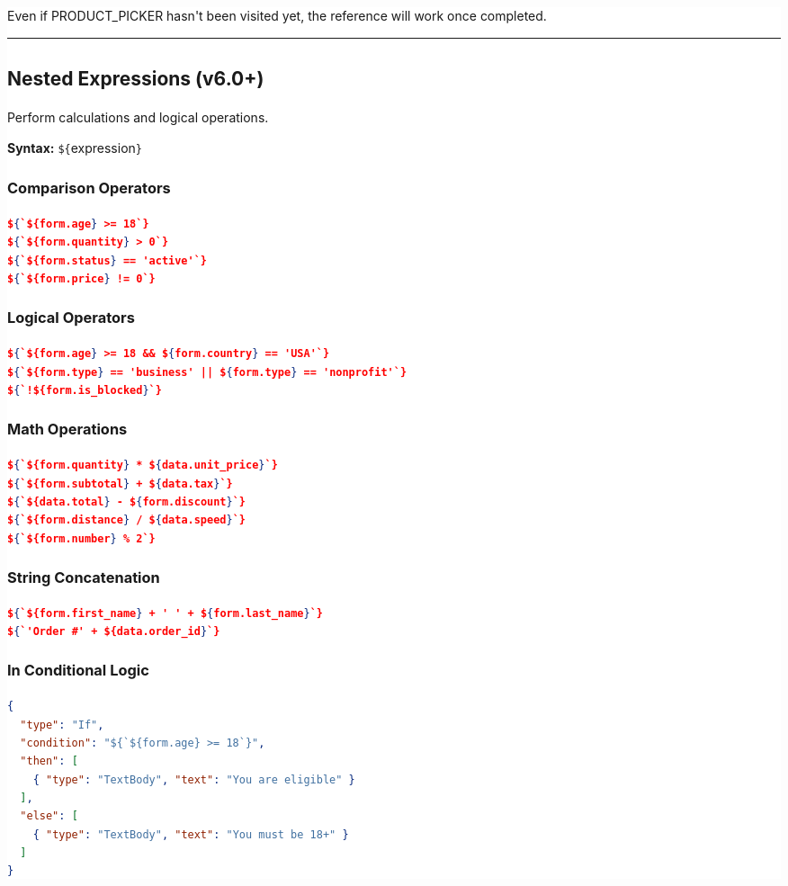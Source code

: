 Even if PRODUCT_PICKER hasn't been visited yet, the reference will work once completed.

---

## Nested Expressions (v6.0+)

Perform calculations and logical operations.

**Syntax:** `${`expression`}`

### Comparison Operators

```json
${`${form.age} >= 18`}
${`${form.quantity} > 0`}
${`${form.status} == 'active'`}
${`${form.price} != 0`}
```

### Logical Operators

```json
${`${form.age} >= 18 && ${form.country} == 'USA'`}
${`${form.type} == 'business' || ${form.type} == 'nonprofit'`}
${`!${form.is_blocked}`}
```

### Math Operations

```json
${`${form.quantity} * ${data.unit_price}`}
${`${form.subtotal} + ${data.tax}`}
${`${data.total} - ${form.discount}`}
${`${form.distance} / ${data.speed}`}
${`${form.number} % 2`}
```

### String Concatenation

```json
${`${form.first_name} + ' ' + ${form.last_name}`}
${`'Order #' + ${data.order_id}`}
```

### In Conditional Logic

```json
{
  "type": "If",
  "condition": "${`${form.age} >= 18`}",
  "then": [
    { "type": "TextBody", "text": "You are eligible" }
  ],
  "else": [
    { "type": "TextBody", "text": "You must be 18+" }
  ]
}
```
